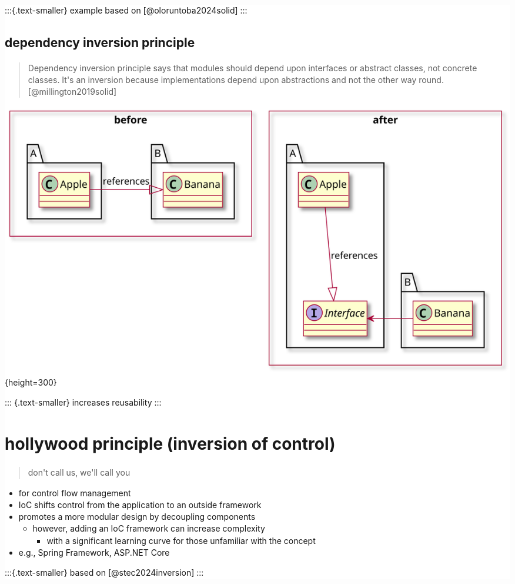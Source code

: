 :::{.text-smaller}
example based on [@oloruntoba2024solid]
:::


## dependency inversion principle

> Dependency inversion principle says that modules should depend upon interfaces or abstract classes, not concrete classes. It's an inversion because implementations depend upon abstractions and not the other way round. [@millington2019solid]

![](figures/solid/dependency_inversion.svg){height=300}

::: {.text-smaller}
increases reusability
:::


# hollywood principle (inversion of control)

> don't call us, we'll call you

- for control flow management
- IoC shifts control from the application to an outside framework
- promotes a more modular design by decoupling components
    - however, adding an IoC framework can increase complexity
        - with a significant learning curve for those unfamiliar with the concept
- e.g., Spring Framework, ASP.NET Core

:::{.text-smaller}
based on [@stec2024inversion]
:::

